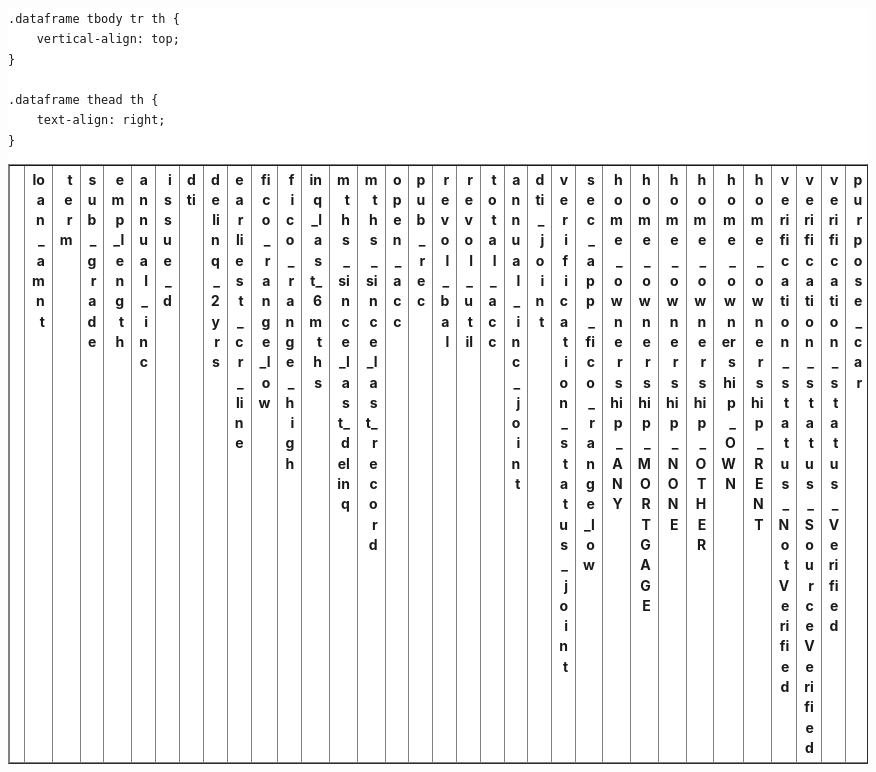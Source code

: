     .dataframe tbody tr th {
        vertical-align: top;
    }

    .dataframe thead th {
        text-align: right;
    }
</style>
<table border="1" class="dataframe">
  <thead>
    <tr style="text-align: right;">
      <th></th>
      <th>loan_amnt</th>
      <th>term</th>
      <th>sub_grade</th>
      <th>emp_length</th>
      <th>annual_inc</th>
      <th>issue_d</th>
      <th>dti</th>
      <th>delinq_2yrs</th>
      <th>earliest_cr_line</th>
      <th>fico_range_low</th>
      <th>fico_range_high</th>
      <th>inq_last_6mths</th>
      <th>mths_since_last_delinq</th>
      <th>mths_since_last_record</th>
      <th>open_acc</th>
      <th>pub_rec</th>
      <th>revol_bal</th>
      <th>revol_util</th>
      <th>total_acc</th>
      <th>annual_inc_joint</th>
      <th>dti_joint</th>
      <th>verification_status_joint</th>
      <th>sec_app_fico_range_low</th>
      <th>home_ownership_ANY</th>
      <th>home_ownership_MORTGAGE</th>
      <th>home_ownership_NONE</th>
      <th>home_ownership_OTHER</th>
      <th>home_ownership_OWN</th>
      <th>home_ownership_RENT</th>
      <th>verification_status_Not Verified</th>
      <th>verification_status_Source Verified</th>
      <th>verification_status_Verified</th>
      <th>purpose_car</th>
      <th>purpose_credit_card</th>
      <th>purpose_debt_consolidation</th>
      <th>purpose_educational</th>
      <th>purpose_home_improvement</th>
      <th>purpose_house</th>
      <th>purpose_major_purchase</th>
      <th>purpose_medical</th>
      <th>purpose_moving</th>
      <th>purpose_other</th>
      <th>purpose_renewable_energy</th>
      <th>purpose_small_business</th>
      <th>purpose_vacation</th>
      <th>purpose_wedding</th>
      <th>addr_state_AK</th>
      <th>addr_state_AL</th>
      <th>addr_state_AR</th>
      <th>addr_state_AZ</th>
      <th>addr_state_CA</th>
      <th>addr_state_CO</th>